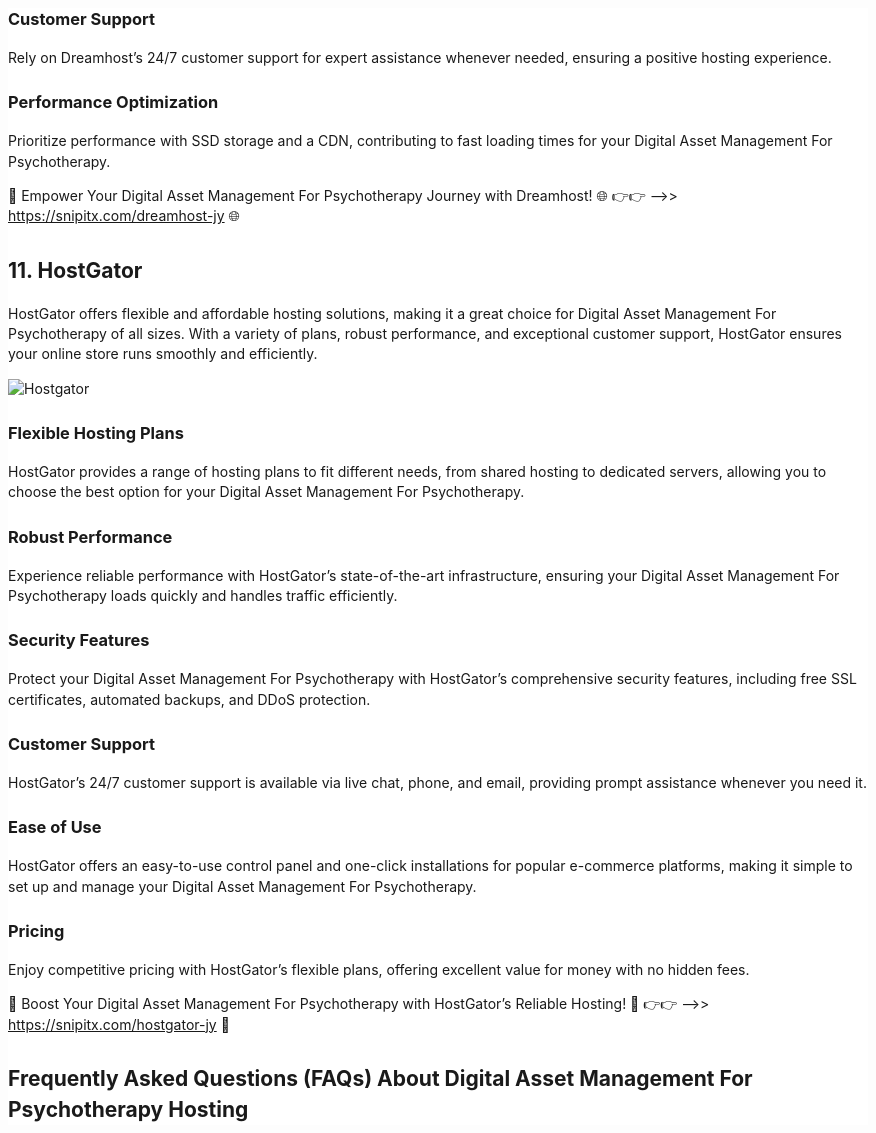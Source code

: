 ### Customer Support
Rely on Dreamhost’s 24/7 customer support for expert assistance whenever needed, ensuring a positive hosting experience.

### Performance Optimization
Prioritize performance with SSD storage and a CDN, contributing to fast loading times for your Digital Asset Management For Psychotherapy.

🚀 Empower Your Digital Asset Management For Psychotherapy Journey with Dreamhost! 🌐
👉👉 -->> https://snipitx.com/dreamhost-jy 🌐

## 11. HostGator

HostGator offers flexible and affordable hosting solutions, making it a great choice for Digital Asset Management For Psychotherapy of all sizes. With a variety of plans, robust performance, and exceptional customer support, HostGator ensures your online store runs smoothly and efficiently.

![Hostgator](https://i.imgur.com/SNC0dSu.jpeg "Hostgator Hosting")

### Flexible Hosting Plans
HostGator provides a range of hosting plans to fit different needs, from shared hosting to dedicated servers, allowing you to choose the best option for your Digital Asset Management For Psychotherapy.

### Robust Performance
Experience reliable performance with HostGator’s state-of-the-art infrastructure, ensuring your Digital Asset Management For Psychotherapy loads quickly and handles traffic efficiently.

### Security Features
Protect your Digital Asset Management For Psychotherapy with HostGator’s comprehensive security features, including free SSL certificates, automated backups, and DDoS protection.

### Customer Support
HostGator’s 24/7 customer support is available via live chat, phone, and email, providing prompt assistance whenever you need it.

### Ease of Use
HostGator offers an easy-to-use control panel and one-click installations for popular e-commerce platforms, making it simple to set up and manage your Digital Asset Management For Psychotherapy.

### Pricing
Enjoy competitive pricing with HostGator’s flexible plans, offering excellent value for money with no hidden fees.

🌟 Boost Your Digital Asset Management For Psychotherapy with HostGator’s Reliable Hosting! 🚀
👉👉 -->> https://snipitx.com/hostgator-jy 🚀

## Frequently Asked Questions (FAQs) About Digital Asset Management For Psychotherapy Hosting
